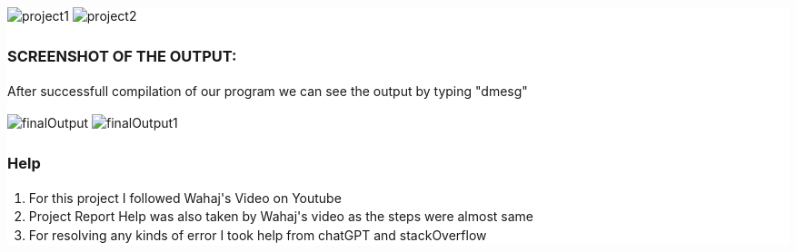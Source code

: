 <img width="146" alt="project1" src="https://github.com/SubhanKhurshid/ProjectOs/assets/105592966/cb052153-6d64-4097-b683-c9c43c52ad0b">
<img width="209" alt="project2" src="https://github.com/SubhanKhurshid/ProjectOs/assets/105592966/ed5710f6-df7a-4ef9-92be-f278525e2edd">

### SCREENSHOT OF THE OUTPUT:
After successfull compilation of our program we can see the output by typing "dmesg"

<img width="369" alt="finalOutput" src="https://github.com/SubhanKhurshid/ProjectOs/assets/105592966/ebd74c4c-9099-4175-8cb3-98832c156682">
<img width="367" alt="finalOutput1" src="https://github.com/SubhanKhurshid/ProjectOs/assets/105592966/d9c06e3a-ab94-4d7b-a82c-0d53a428e4b6">



### Help
1. For this project I followed Wahaj's Video on Youtube
2. Project Report Help was also taken by Wahaj's video as the steps were almost same
3. For resolving any kinds of error I took help from chatGPT and stackOverflow







